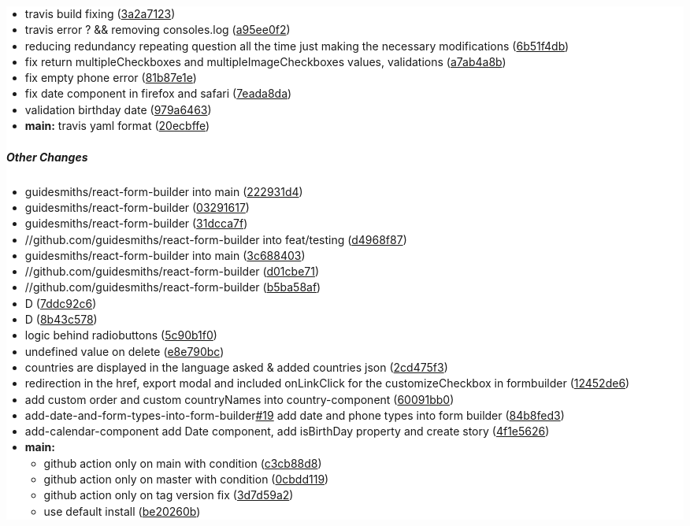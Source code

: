 *  travis build fixing ([3a2a7123](https://github.com/guidesmiths/react-form-builder/commit/3a2a712398df32fdaa84627e4e67df33016259b4))
*  travis error ? && removing consoles.log ([a95ee0f2](https://github.com/guidesmiths/react-form-builder/commit/a95ee0f25aa31d93ff4a910ac6e0479779fd5610))
*  reducing redundancy repeating question all the time just making the necessary modifications ([6b51f4db](https://github.com/guidesmiths/react-form-builder/commit/6b51f4db366744929e5fa88b4953aaba70c59c90))
*  fix return multipleCheckboxes and multipleImageCheckboxes values, validations ([a7ab4a8b](https://github.com/guidesmiths/react-form-builder/commit/a7ab4a8b80df2ce88dd6173e9388c29f00fa8669))
*  fix empty phone error ([81b87e1e](https://github.com/guidesmiths/react-form-builder/commit/81b87e1e10f9dc10cd31510a1a39c040f1142f8c))
*  fix date component in firefox and safari ([7eada8da](https://github.com/guidesmiths/react-form-builder/commit/7eada8dadbb3dd11a375baaa0c62822ac23fbb49))
*  validation birthday date ([979a6463](https://github.com/guidesmiths/react-form-builder/commit/979a6463fcba7e8d8f25ae2a94bbe0092520a2dd))
* **main:**  travis yaml format ([20ecbffe](https://github.com/guidesmiths/react-form-builder/commit/20ecbffec760d2855d3da1e1757774cad5d2486a))

##### Other Changes

* guidesmiths/react-form-builder into main ([222931d4](https://github.com/guidesmiths/react-form-builder/commit/222931d439148f2d16745cb1e56eab39c2170db1))
* guidesmiths/react-form-builder ([03291617](https://github.com/guidesmiths/react-form-builder/commit/03291617e68db44a88c5cd471ac34cafeb26cb99))
* guidesmiths/react-form-builder ([31dcca7f](https://github.com/guidesmiths/react-form-builder/commit/31dcca7fa3d4ff99b6557b5fc65192b11f847fcf))
* //github.com/guidesmiths/react-form-builder into feat/testing ([d4968f87](https://github.com/guidesmiths/react-form-builder/commit/d4968f873c24bbd5457f04521f82cd6d688b41d5))
* guidesmiths/react-form-builder into main ([3c688403](https://github.com/guidesmiths/react-form-builder/commit/3c688403cf4713d15c4fbf89b4ce82b79d937631))
* //github.com/guidesmiths/react-form-builder ([d01cbe71](https://github.com/guidesmiths/react-form-builder/commit/d01cbe719de72871922a4a03b62b3bdd7d4d2dd7))
* //github.com/guidesmiths/react-form-builder ([b5ba58af](https://github.com/guidesmiths/react-form-builder/commit/b5ba58afd145830277caade68bcd50488ad6d6c7))
* D ([7ddc92c6](https://github.com/guidesmiths/react-form-builder/commit/7ddc92c658d24dfd76442faae6e87bb5e1df2ac5))
* D ([8b43c578](https://github.com/guidesmiths/react-form-builder/commit/8b43c57823939f3f3ee094461290883e885732d2))
*  logic behind radiobuttons ([5c90b1f0](https://github.com/guidesmiths/react-form-builder/commit/5c90b1f02a27f9101e44f7b1cf281dfd34a0dba3))
*  undefined value on delete ([e8e790bc](https://github.com/guidesmiths/react-form-builder/commit/e8e790bc2512a6b7236e6d801e97f2d95ce76557))
*  countries are displayed in the language asked & added countries json ([2cd475f3](https://github.com/guidesmiths/react-form-builder/commit/2cd475f3350a6ea86274191c82be95660886a7d9))
*  redirection in the href, export modal and included onLinkClick for the customizeCheckbox  in formbuilder ([12452de6](https://github.com/guidesmiths/react-form-builder/commit/12452de66e4aafd255d914c1579a677f9c070147))
*  add custom order and custom countryNames into country-component ([60091bb0](https://github.com/guidesmiths/react-form-builder/commit/60091bb015c3e01caf03158fcb67194a0745ae0f))
* add-date-and-form-types-into-form-builder[#19](https://github.com/guidesmiths/react-form-builder/pull/19) add date and phone types into form builder ([84b8fed3](https://github.com/guidesmiths/react-form-builder/commit/84b8fed3d7a90f4d37c6479016a78075aa017b20))
* add-calendar-component add Date component, add isBirthDay property and create story ([4f1e5626](https://github.com/guidesmiths/react-form-builder/commit/4f1e56267ba4f77d0fa5bb54a44842267a063b15))
* **main:**
  *  github action only on main with condition ([c3cb88d8](https://github.com/guidesmiths/react-form-builder/commit/c3cb88d84c2eecfce1075d1e32eac50256000b74))
  *  github action only on master with condition ([0cbdd119](https://github.com/guidesmiths/react-form-builder/commit/0cbdd1193337e8c7d0073ff45f4273bc8b405c17))
  *  github action only on tag version fix ([3d7d59a2](https://github.com/guidesmiths/react-form-builder/commit/3d7d59a2613545df2d45f9ce9678ebfdfba627ae))
  *  use default install ([be20260b](https://github.com/guidesmiths/react-form-builder/commit/be20260b4bc27faef122c1defccd2aa5df14440e))